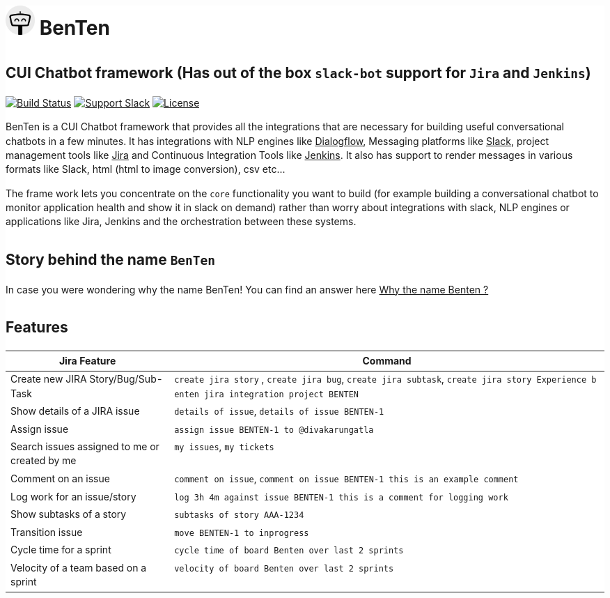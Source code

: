 # <img src="benten-core/src/main/resources/benten.png" height="42" width="42"/> BenTen
## CUI Chatbot framework (Has out of the box `slack-bot` support for `Jira` and `Jenkins`)

[![Build Status](https://travis-ci.org/intuit/benten.svg?branch=master)](https://travis-ci.org/intuit/benten)
[![Support Slack](https://img.shields.io/badge/support-slack-red.svg)](https://join.slack.com/t/bentenapp/shared_invite/enQtMzg3MTkwNjc1MDkxLWI2ZDkzZjVhNTk2ZThlMjRhNTg3ZTc5OGExYTk1MGZkYTQ3Yzg3NzAzYWQyYzM5ZThiMGE2Mjk2OGZlOWUzYzk)
[![License](https://img.shields.io/github/license/intuit/benten.svg)](https://github.com/intuit/benten)

BenTen is a CUI Chatbot framework that provides all the integrations that are necessary for building useful conversational chatbots in a few minutes. It has integrations with NLP engines like [Dialogflow](https://dialogflow.com/), Messaging platforms like [Slack](https://slack.com/), project management tools like [Jira](www.atlassian.com/Jira) and Continuous Integration Tools like [Jenkins](https://jenkins.io/).
It also has support to render messages in various formats like Slack, html (html to image conversion), csv etc...

The frame work lets you concentrate on the `core` functionality you want to build (for example building a conversational chatbot to monitor application health and show it in slack on demand) rather than worry about integrations with slack, NLP engines or applications like Jira, Jenkins and the orchestration between these systems.

## Story behind the name `BenTen`
In case you were wondering why the name BenTen! You can find an answer here [Why the name Benten ?](https://en.wikipedia.org/wiki/Benzaiten)

## Features
|Jira Feature|Command  |
|--|--|
|Create new JIRA Story/Bug/Sub-Task  |```create jira story``` , ```create jira bug```, ```create jira subtask```, ```create jira story Experience benten jira integration project BENTEN```  |
|Show details of a JIRA issue  |```details of issue```, ```details of issue BENTEN-1```  |
|Assign issue  |```assign issue BENTEN-1 to @divakarungatla```  |
|Search issues assigned to me or created by me  |```my issues```, ```my tickets```  |
|Comment on an issue  |```comment on issue```, ```comment on issue BENTEN-1 this is an example comment```  |
|Log work for an issue/story  |```log 3h 4m against issue BENTEN-1 this is a comment for logging work```  |
|Show subtasks of a story  |```subtasks of story AAA-1234```  |
|Transition issue  |```move BENTEN-1 to inprogress```  |
|Cycle time for a sprint  |```cycle time of board Benten over last 2 sprints```  |
|Velocity of a team based on a sprint  |```velocity of board Benten over last 2 sprints```  |
